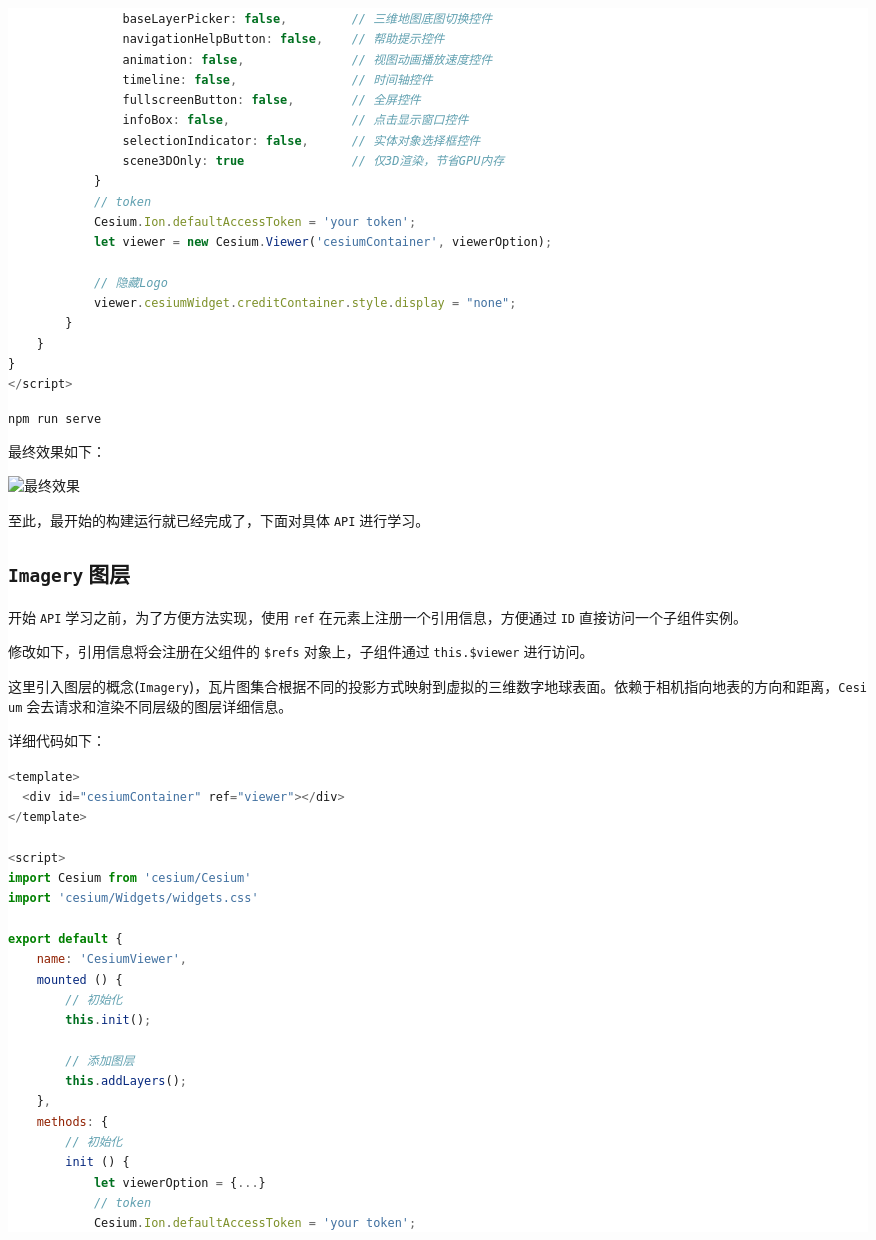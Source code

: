```js
                baseLayerPicker: false,         // 三维地图底图切换控件
                navigationHelpButton: false,    // 帮助提示控件
                animation: false,               // 视图动画播放速度控件
                timeline: false,                // 时间轴控件
                fullscreenButton: false,        // 全屏控件
                infoBox: false,                 // 点击显示窗口控件
                selectionIndicator: false,      // 实体对象选择框控件
                scene3DOnly: true               // 仅3D渲染，节省GPU内存
            }
            // token
            Cesium.Ion.defaultAccessToken = 'your token';
            let viewer = new Cesium.Viewer('cesiumContainer', viewerOption);

            // 隐藏Logo
            viewer.cesiumWidget.creditContainer.style.display = "none";
        }
    }
}
</script>
```

```build
npm run serve
```

最终效果如下：

![最终效果](http://images.akashi.org.cn/FvBmVIrV92DLI6lIOhq4QO1yO49H)

至此，最开始的构建运行就已经完成了，下面对具体 `API` 进行学习。

## `Imagery` 图层

开始 `API` 学习之前，为了方便方法实现，使用 `ref` 在元素上注册一个引用信息，方便通过 `ID` 直接访问一个子组件实例。

修改如下，引用信息将会注册在父组件的 `$refs` 对象上，子组件通过 `this.$viewer` 进行访问。

这里引入图层的概念(`Imagery`)，瓦片图集合根据不同的投影方式映射到虚拟的三维数字地球表面。依赖于相机指向地表的方向和距离，`Cesium` 会去请求和渲染不同层级的图层详细信息。

详细代码如下：

```js
<template>
  <div id="cesiumContainer" ref="viewer"></div>
</template>

<script>
import Cesium from 'cesium/Cesium'
import 'cesium/Widgets/widgets.css'

export default {
    name: 'CesiumViewer',
    mounted () {
        // 初始化
        this.init();

        // 添加图层
        this.addLayers();
    },
    methods: {
        // 初始化
        init () {
            let viewerOption = {...}
            // token
            Cesium.Ion.defaultAccessToken = 'your token';

```
